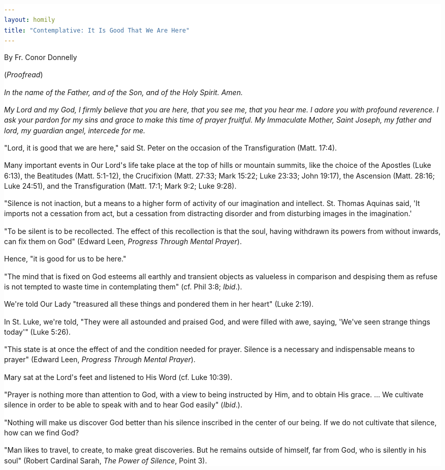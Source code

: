 ```yaml
---
layout: homily
title: "Contemplative: It Is Good That We Are Here"
---
```


By Fr. Conor Donnelly

(*Proofread*)

*In the name of the Father, and of the Son, and of the Holy Spirit. Amen.*

*My Lord and my God, I firmly believe that you are here, that you see me, that you hear me. I adore you with profound reverence. I ask your pardon for my sins and grace to make this time of prayer fruitful. My Immaculate Mother, Saint Joseph, my father and lord, my guardian angel, intercede for me.*

"Lord, it is good that we are here," said St. Peter on the occasion of the Transfiguration (Matt. 17:4).

Many important events in Our Lord\'s life take place at the top of hills or mountain summits, like the choice of the Apostles (Luke 6:13), the Beatitudes (Matt. 5:1-12), the Crucifixion (Matt. 27:33; Mark 15:22; Luke 23:33; John 19:17), the Ascension (Matt. 28:16; Luke 24:51), and the Transfiguration (Matt. 17:1; Mark 9:2; Luke 9:28).

"Silence is not inaction, but a means to a higher form of activity of our imagination and intellect. St. Thomas Aquinas said, 'It imports not a cessation from act, but a cessation from distracting disorder and from disturbing images in the imagination.'

"To be silent is to be recollected. The effect of this recollection is that the soul, having withdrawn its powers from without inwards, can fix them on God" (Edward Leen, *Progress Through Mental Prayer*).

Hence, "it is good for us to be here."

"The mind that is fixed on God esteems all earthly and transient objects as valueless in comparison and despising them as refuse is not tempted to waste time in contemplating them" (cf. Phil 3:8; *Ibid*.).

We\'re told Our Lady "treasured all these things and pondered them in her heart" (Luke 2:19).

In St. Luke, we\'re told, "They were all astounded and praised God, and were filled with awe, saying, 'We\'ve seen strange things today'" (Luke 5:26).

"This state is at once the effect of and the condition needed for prayer. Silence is a necessary and indispensable means to prayer" (Edward Leen, *Progress Through Mental Prayer*).

Mary sat at the Lord\'s feet and listened to His Word (cf. Luke 10:39).

"Prayer is nothing more than attention to God, with a view to being instructed by Him, and to obtain His grace. ... We cultivate silence in order to be able to speak with and to hear God easily" (*Ibid*.).

"Nothing will make us discover God better than his silence inscribed in the center of our being. If we do not cultivate that silence, how can we find God?

"Man likes to travel, to create, to make great discoveries. But he remains outside of himself, far from God, who is silently in his soul" (Robert Cardinal Sarah, *The Power of Silence*, Point 3).
